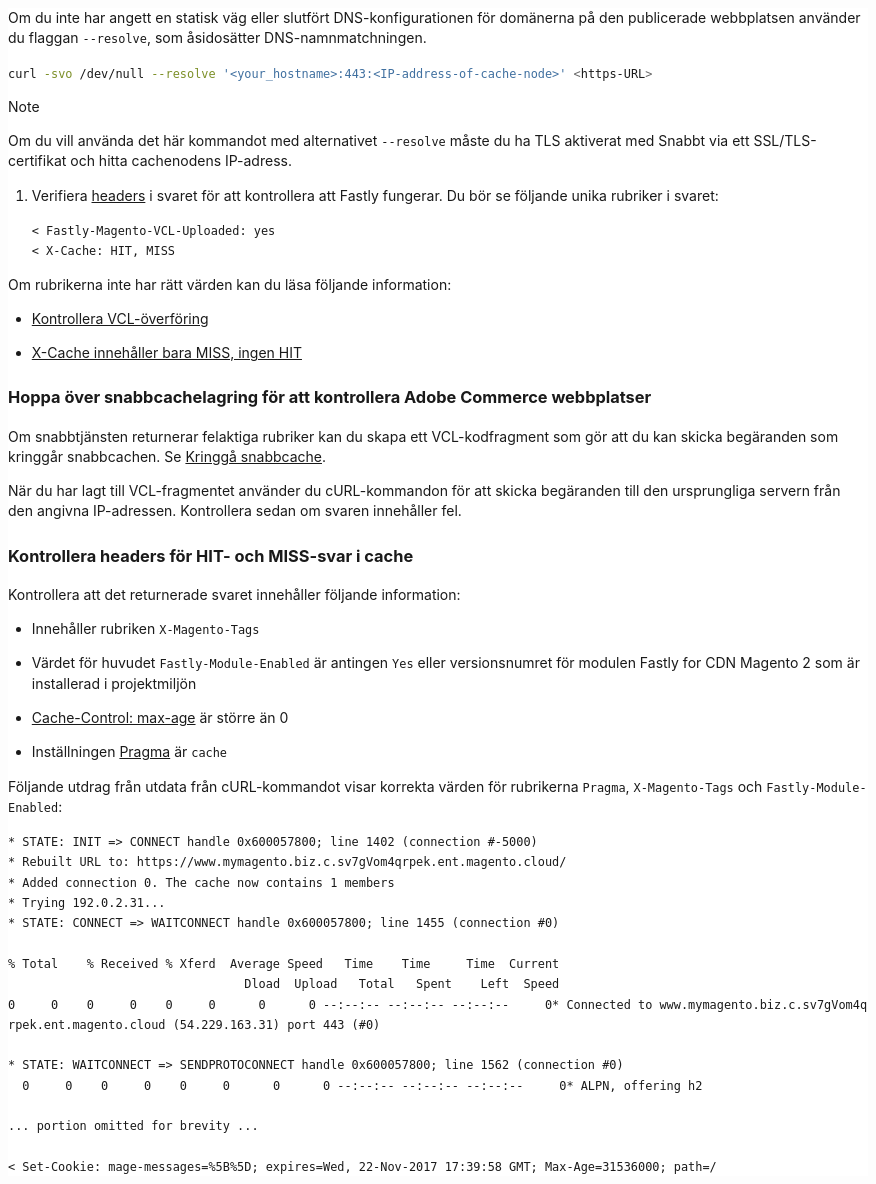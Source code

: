    Om du inte har angett en statisk väg eller slutfört DNS-konfigurationen för domänerna på den publicerade webbplatsen använder du flaggan `--resolve`, som åsidosätter DNS-namnmatchningen.

   ```bash
   curl -svo /dev/null --resolve '<your_hostname>:443:<IP-address-of-cache-node>' <https-URL>
   ```

   >[!NOTE]
   >
   >Om du vill använda det här kommandot med alternativet `--resolve` måste du ha TLS aktiverat med Snabbt via ett SSL/TLS-certifikat och hitta cachenodens IP-adress.

1. Verifiera [headers](#check-cache-hit-and-miss-response-headers) i svaret för att kontrollera att Fastly fungerar. Du bör se följande unika rubriker i svaret:

   ```http
   < Fastly-Magento-VCL-Uploaded: yes
   < X-Cache: HIT, MISS
   ```

Om rubrikerna inte har rätt värden kan du läsa följande information:

- [Kontrollera VCL-överföring](#fastly-vcl-has-not-been-uploaded)

- [X-Cache innehåller bara MISS, ingen HIT](#x-cache-contains-only-miss-no-hit)

### Hoppa över snabbcachelagring för att kontrollera Adobe Commerce webbplatser

Om snabbtjänsten returnerar felaktiga rubriker kan du skapa ett VCL-kodfragment som gör att du kan skicka begäranden som kringgår snabbcachen. Se [Kringgå snabbcache](fastly-vcl-bypass-to-origin.md).

När du har lagt till VCL-fragmentet använder du cURL-kommandon för att skicka begäranden till den ursprungliga servern från den angivna IP-adressen. Kontrollera sedan om svaren innehåller fel.

### Kontrollera headers för HIT- och MISS-svar i cache

Kontrollera att det returnerade svaret innehåller följande information:

- Innehåller rubriken `X-Magento-Tags`

- Värdet för huvudet `Fastly-Module-Enabled` är antingen `Yes` eller versionsnumret för modulen Fastly for CDN Magento 2 som är installerad i projektmiljön

- [Cache-Control: max-age](https://www.w3.org/Protocols/rfc2616/rfc2616-sec14.html#sec14.9) är större än 0

- Inställningen [Pragma](https://www.w3.org/Protocols/rfc2616/rfc2616-sec14.html#sec14.32) är `cache`

Följande utdrag från utdata från cURL-kommandot visar korrekta värden för rubrikerna `Pragma`, `X-Magento-Tags` och `Fastly-Module-Enabled`:

```
* STATE: INIT => CONNECT handle 0x600057800; line 1402 (connection #-5000)
* Rebuilt URL to: https://www.mymagento.biz.c.sv7gVom4qrpek.ent.magento.cloud/
* Added connection 0. The cache now contains 1 members
* Trying 192.0.2.31...
* STATE: CONNECT => WAITCONNECT handle 0x600057800; line 1455 (connection #0)

% Total    % Received % Xferd  Average Speed   Time    Time     Time  Current
                                 Dload  Upload   Total   Spent    Left  Speed
0     0    0     0    0     0      0      0 --:--:-- --:--:-- --:--:--     0* Connected to www.mymagento.biz.c.sv7gVom4qrpek.ent.magento.cloud (54.229.163.31) port 443 (#0)

* STATE: WAITCONNECT => SENDPROTOCONNECT handle 0x600057800; line 1562 (connection #0)
  0     0    0     0    0     0      0      0 --:--:-- --:--:-- --:--:--     0* ALPN, offering h2

... portion omitted for brevity ...

< Set-Cookie: mage-messages=%5B%5D; expires=Wed, 22-Nov-2017 17:39:58 GMT; Max-Age=31536000; path=/
```